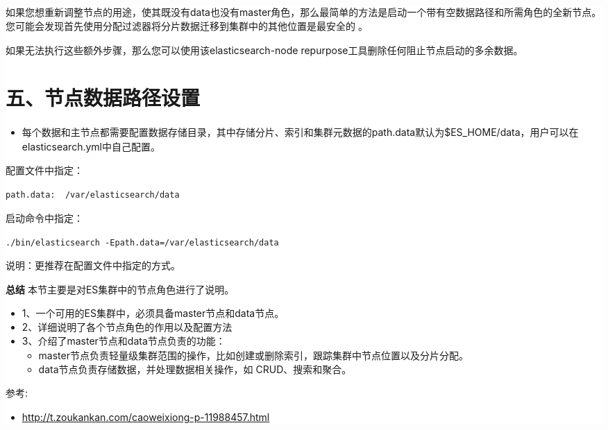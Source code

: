 如果您想重新调整节点的用途，使其既没有data也没有master角色，那么最简单的方法是启动一个带有空数据路径和所需角色的全新节点。您可能会发现首先使用分配过滤器将分片数据迁移到集群中的其他位置是最安全的 。

如果无法执行这些额外步骤，那么您可以使用该elasticsearch-node repurpose工具删除任何阻止节点启动的多余数据。

# 五、节点数据路径设置

- 每个数据和主节点都需要配置数据存储目录，其中存储分片、索引和集群元数据的path.data默认为$ES_HOME/data，用户可以在elasticsearch.yml中自己配置。

配置文件中指定：
```
path.data:  /var/elasticsearch/data
```

启动命令中指定：
```
./bin/elasticsearch -Epath.data=/var/elasticsearch/data
```
说明：更推荐在配置文件中指定的方式。

**总结**
本节主要是对ES集群中的节点角色进行了说明。
- 1、一个可用的ES集群中，必须具备master节点和data节点。
- 2、详细说明了各个节点角色的作用以及配置方法
- 3、介绍了master节点和data节点负责的功能：
  - master节点负责轻量级集群范围的操作，比如创建或删除索引，跟踪集群中节点位置以及分片分配。
  - data节点负责存储数据，并处理数据相关操作，如 CRUD、搜索和聚合。

参考:
- http://t.zoukankan.com/caoweixiong-p-11988457.html
